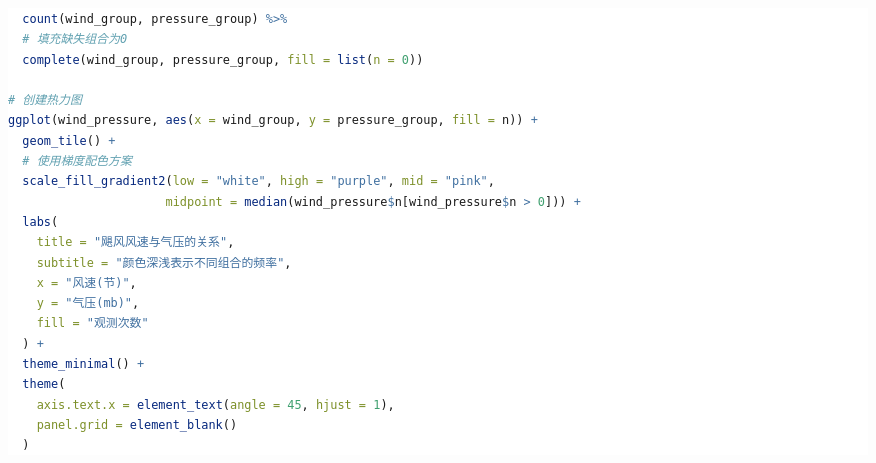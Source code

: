 ```r
  count(wind_group, pressure_group) %>%
  # 填充缺失组合为0
  complete(wind_group, pressure_group, fill = list(n = 0))

# 创建热力图
ggplot(wind_pressure, aes(x = wind_group, y = pressure_group, fill = n)) +
  geom_tile() +
  # 使用梯度配色方案
  scale_fill_gradient2(low = "white", high = "purple", mid = "pink", 
                      midpoint = median(wind_pressure$n[wind_pressure$n > 0])) +
  labs(
    title = "飓风风速与气压的关系",
    subtitle = "颜色深浅表示不同组合的频率",
    x = "风速(节)",
    y = "气压(mb)",
    fill = "观测次数"
  ) +
  theme_minimal() +
  theme(
    axis.text.x = element_text(angle = 45, hjust = 1),
    panel.grid = element_blank()
  )
```


